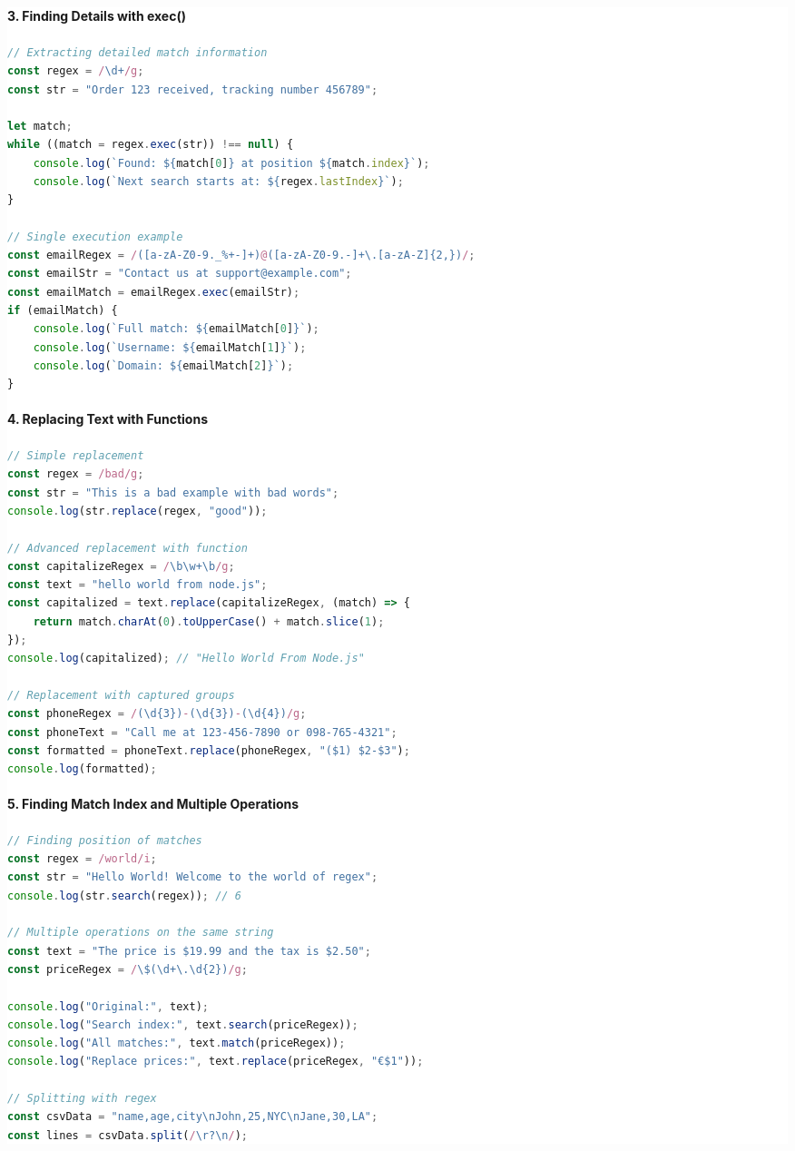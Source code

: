 
#### 3. Finding Details with exec()
```javascript
// Extracting detailed match information
const regex = /\d+/g;
const str = "Order 123 received, tracking number 456789";

let match;
while ((match = regex.exec(str)) !== null) {
    console.log(`Found: ${match[0]} at position ${match.index}`);
    console.log(`Next search starts at: ${regex.lastIndex}`);
}

// Single execution example
const emailRegex = /([a-zA-Z0-9._%+-]+)@([a-zA-Z0-9.-]+\.[a-zA-Z]{2,})/;
const emailStr = "Contact us at support@example.com";
const emailMatch = emailRegex.exec(emailStr);
if (emailMatch) {
    console.log(`Full match: ${emailMatch[0]}`);
    console.log(`Username: ${emailMatch[1]}`);
    console.log(`Domain: ${emailMatch[2]}`);
}
```

#### 4. Replacing Text with Functions
```javascript
// Simple replacement
const regex = /bad/g;
const str = "This is a bad example with bad words";
console.log(str.replace(regex, "good"));

// Advanced replacement with function
const capitalizeRegex = /\b\w+\b/g;
const text = "hello world from node.js";
const capitalized = text.replace(capitalizeRegex, (match) => {
    return match.charAt(0).toUpperCase() + match.slice(1);
});
console.log(capitalized); // "Hello World From Node.js"

// Replacement with captured groups
const phoneRegex = /(\d{3})-(\d{3})-(\d{4})/g;
const phoneText = "Call me at 123-456-7890 or 098-765-4321";
const formatted = phoneText.replace(phoneRegex, "($1) $2-$3");
console.log(formatted);
```

#### 5. Finding Match Index and Multiple Operations
```javascript
// Finding position of matches
const regex = /world/i;
const str = "Hello World! Welcome to the world of regex";
console.log(str.search(regex)); // 6

// Multiple operations on the same string
const text = "The price is $19.99 and the tax is $2.50";
const priceRegex = /\$(\d+\.\d{2})/g;

console.log("Original:", text);
console.log("Search index:", text.search(priceRegex));
console.log("All matches:", text.match(priceRegex));
console.log("Replace prices:", text.replace(priceRegex, "€$1"));

// Splitting with regex
const csvData = "name,age,city\nJohn,25,NYC\nJane,30,LA";
const lines = csvData.split(/\r?\n/);
```